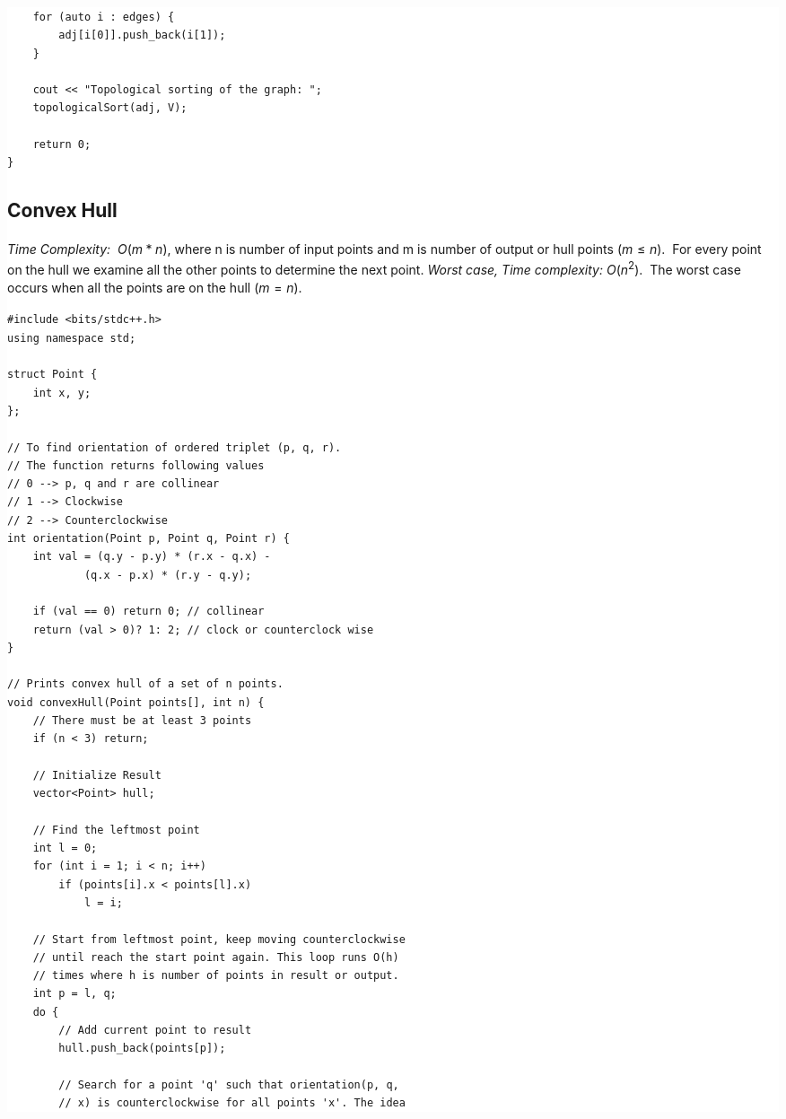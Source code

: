 ```
    for (auto i : edges) {
        adj[i[0]].push_back(i[1]);
    }

    cout << "Topological sorting of the graph: ";
    topologicalSort(adj, V);

    return 0;
}
```

## Convex Hull
*Time Complexity:*  $O(m * n)$, where n is number of input points and m is number of output or hull points $(m \leq n)$.  For every point on the hull we examine all the other points to determine the next point.
*Worst case, Time complexity:* $O(n^2)$.  The worst case occurs when all the points are on the hull $(m = n)$.
```
#include <bits/stdc++.h>
using namespace std;

struct Point {
	int x, y;
};

// To find orientation of ordered triplet (p, q, r).
// The function returns following values
// 0 --> p, q and r are collinear
// 1 --> Clockwise
// 2 --> Counterclockwise
int orientation(Point p, Point q, Point r) {
	int val = (q.y - p.y) * (r.x - q.x) -
			(q.x - p.x) * (r.y - q.y);

	if (val == 0) return 0; // collinear
	return (val > 0)? 1: 2; // clock or counterclock wise
}

// Prints convex hull of a set of n points.
void convexHull(Point points[], int n) {
	// There must be at least 3 points
	if (n < 3) return;

	// Initialize Result
	vector<Point> hull;

	// Find the leftmost point
	int l = 0;
	for (int i = 1; i < n; i++)
		if (points[i].x < points[l].x)
			l = i;

	// Start from leftmost point, keep moving counterclockwise
	// until reach the start point again. This loop runs O(h)
	// times where h is number of points in result or output.
	int p = l, q;
	do {
		// Add current point to result
		hull.push_back(points[p]);

		// Search for a point 'q' such that orientation(p, q,
		// x) is counterclockwise for all points 'x'. The idea
```